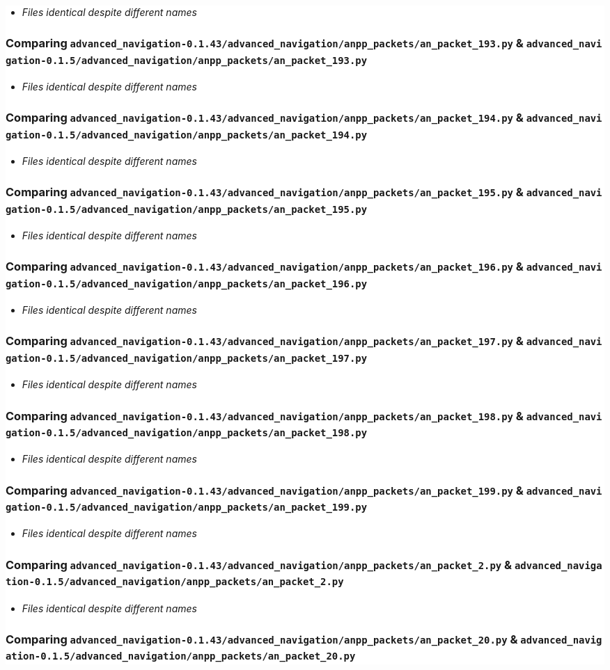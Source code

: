  * *Files identical despite different names*

### Comparing `advanced_navigation-0.1.43/advanced_navigation/anpp_packets/an_packet_193.py` & `advanced_navigation-0.1.5/advanced_navigation/anpp_packets/an_packet_193.py`

 * *Files identical despite different names*

### Comparing `advanced_navigation-0.1.43/advanced_navigation/anpp_packets/an_packet_194.py` & `advanced_navigation-0.1.5/advanced_navigation/anpp_packets/an_packet_194.py`

 * *Files identical despite different names*

### Comparing `advanced_navigation-0.1.43/advanced_navigation/anpp_packets/an_packet_195.py` & `advanced_navigation-0.1.5/advanced_navigation/anpp_packets/an_packet_195.py`

 * *Files identical despite different names*

### Comparing `advanced_navigation-0.1.43/advanced_navigation/anpp_packets/an_packet_196.py` & `advanced_navigation-0.1.5/advanced_navigation/anpp_packets/an_packet_196.py`

 * *Files identical despite different names*

### Comparing `advanced_navigation-0.1.43/advanced_navigation/anpp_packets/an_packet_197.py` & `advanced_navigation-0.1.5/advanced_navigation/anpp_packets/an_packet_197.py`

 * *Files identical despite different names*

### Comparing `advanced_navigation-0.1.43/advanced_navigation/anpp_packets/an_packet_198.py` & `advanced_navigation-0.1.5/advanced_navigation/anpp_packets/an_packet_198.py`

 * *Files identical despite different names*

### Comparing `advanced_navigation-0.1.43/advanced_navigation/anpp_packets/an_packet_199.py` & `advanced_navigation-0.1.5/advanced_navigation/anpp_packets/an_packet_199.py`

 * *Files identical despite different names*

### Comparing `advanced_navigation-0.1.43/advanced_navigation/anpp_packets/an_packet_2.py` & `advanced_navigation-0.1.5/advanced_navigation/anpp_packets/an_packet_2.py`

 * *Files identical despite different names*

### Comparing `advanced_navigation-0.1.43/advanced_navigation/anpp_packets/an_packet_20.py` & `advanced_navigation-0.1.5/advanced_navigation/anpp_packets/an_packet_20.py`
